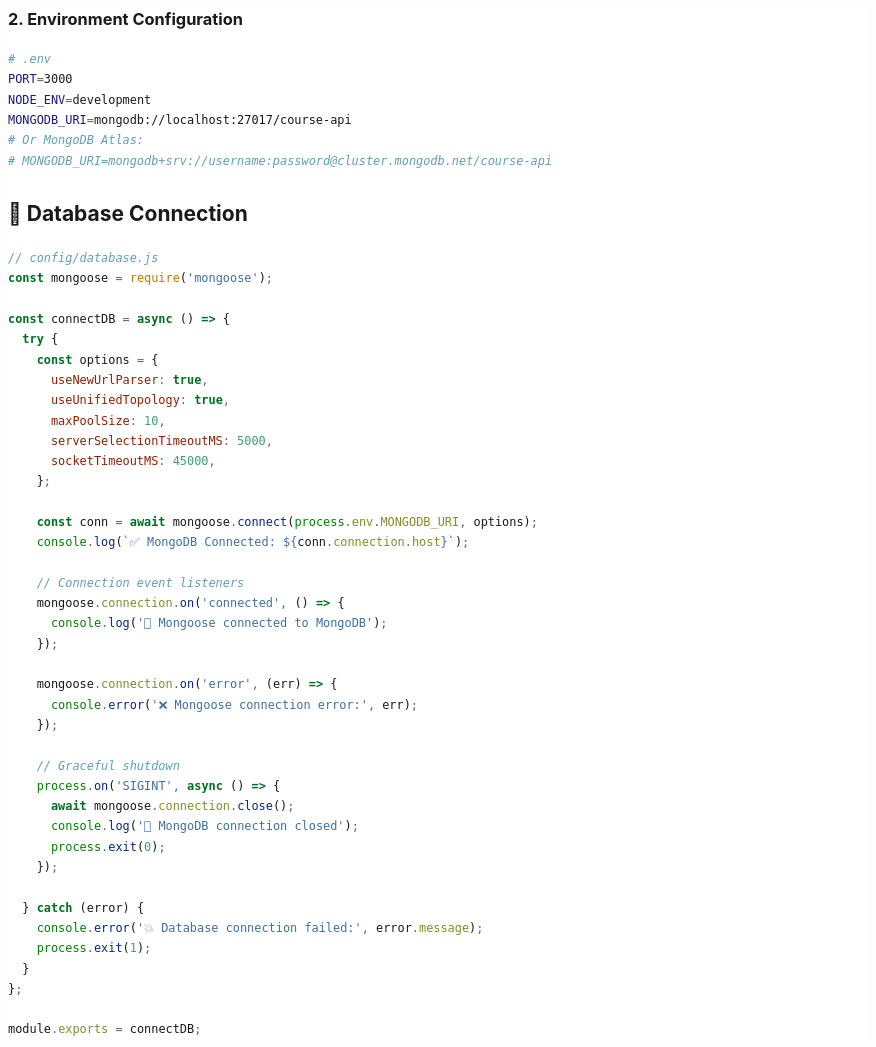 ### 2. Environment Configuration

```bash
# .env
PORT=3000
NODE_ENV=development
MONGODB_URI=mongodb://localhost:27017/course-api
# Or MongoDB Atlas:
# MONGODB_URI=mongodb+srv://username:password@cluster.mongodb.net/course-api
```

## 🔌 Database Connection

```javascript
// config/database.js
const mongoose = require('mongoose');

const connectDB = async () => {
  try {
    const options = {
      useNewUrlParser: true,
      useUnifiedTopology: true,
      maxPoolSize: 10,
      serverSelectionTimeoutMS: 5000,
      socketTimeoutMS: 45000,
    };

    const conn = await mongoose.connect(process.env.MONGODB_URI, options);
    console.log(`✅ MongoDB Connected: ${conn.connection.host}`);
    
    // Connection event listeners
    mongoose.connection.on('connected', () => {
      console.log('📡 Mongoose connected to MongoDB');
    });
    
    mongoose.connection.on('error', (err) => {
      console.error('❌ Mongoose connection error:', err);
    });
    
    // Graceful shutdown
    process.on('SIGINT', async () => {
      await mongoose.connection.close();
      console.log('🔌 MongoDB connection closed');
      process.exit(0);
    });
    
  } catch (error) {
    console.error('💥 Database connection failed:', error.message);
    process.exit(1);
  }
};

module.exports = connectDB;
```
